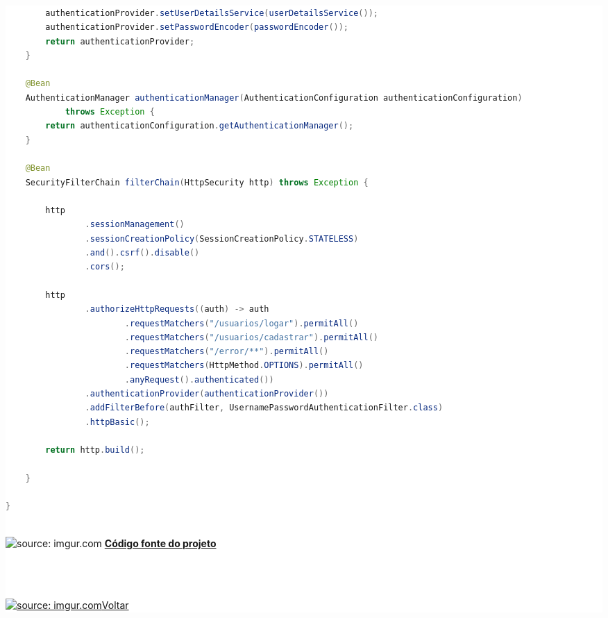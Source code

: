 ```java
        authenticationProvider.setUserDetailsService(userDetailsService());
        authenticationProvider.setPasswordEncoder(passwordEncoder());
        return authenticationProvider;
    }

    @Bean
    AuthenticationManager authenticationManager(AuthenticationConfiguration authenticationConfiguration)
            throws Exception {
        return authenticationConfiguration.getAuthenticationManager();
    }

    @Bean
    SecurityFilterChain filterChain(HttpSecurity http) throws Exception {

        http
                .sessionManagement()
                .sessionCreationPolicy(SessionCreationPolicy.STATELESS)
                .and().csrf().disable()
                .cors();

        http
                .authorizeHttpRequests((auth) -> auth
                        .requestMatchers("/usuarios/logar").permitAll()
                        .requestMatchers("/usuarios/cadastrar").permitAll()
                        .requestMatchers("/error/**").permitAll()
                        .requestMatchers(HttpMethod.OPTIONS).permitAll()
                        .anyRequest().authenticated())
                .authenticationProvider(authenticationProvider())
                .addFilterBefore(authFilter, UsernamePasswordAuthenticationFilter.class)
                .httpBasic();

        return http.build();

    }

}
```

<br />

<div align="left"><img src="https://i.imgur.com/JACNZiR.png" title="source: imgur.com" width="25px"/> <a href="https://github.com/rafaelq80/backend_blogpessoal_v3/tree/13_Spring_Security" target="_blank"><b>Código fonte do projeto</b></a></div>

<br /><br />

<div align="left"><a href="README.md"><img src="https://i.imgur.com/XMgF3gl.png" title="source: imgur.com" width="3%"/>Voltar</a></div>